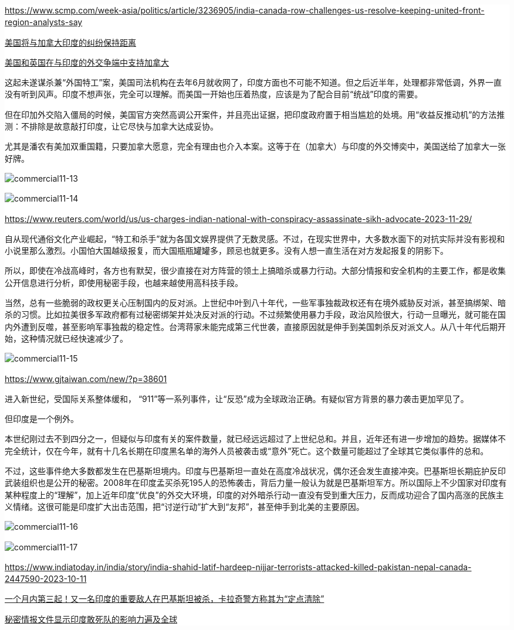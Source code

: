 https://www.scmp.com/week-asia/politics/article/3236905/india-canada-row-challenges-us-resolve-keeping-united-front-region-analysts-say  
  
[美国将与加拿大印度的纠纷保持距离](https://www.bloomberg.com/news/articles/2023-09-23/us-to-keep-a-distance-from-india-canada-dispute-signum-s-myers-says)   
  
[美国和英国在与印度的外交争端中支持加拿大](https://www.reuters.com/world/us-backs-canada-dispute-with-india-over-diplomats-2023-10-20/)
  
这起未遂谋杀兼“外国特工”案，美国司法机构在去年6月就收网了，印度方面也不可能不知道。但之后近半年，处理都非常低调，外界一直没有听到风声。印度不想声张，完全可以理解。而美国一开始也压着热度，应该是为了配合目前“统战”印度的需要。
  
但在印加外交陷入僵局的时候，美国官方突然高调公开案件，并且亮出证据，把印度政府置于相当尴尬的处境。用“收益反推动机”的方法推测：不排除是故意敲打印度，让它尽快与加拿大达成妥协。
  
尤其是潘农有美加双重国籍，只要加拿大愿意，完全有理由也介入本案。这等于在（加拿大）与印度的外交博奕中，美国送给了加拿大一张好牌。  
  
![commercial11-13](https://img.bedtime.news/2024/01/08/659ace9329577.png)  
  
![commercial11-14](https://img.bedtime.news/2024/01/08/659ace9889478.png)  

https://www.reuters.com/world/us/us-charges-indian-national-with-conspiracy-assassinate-sikh-advocate-2023-11-29/  

自从现代通俗文化产业崛起，“特工和杀手”就为各国文娱界提供了无数灵感。不过，在现实世界中，大多数水面下的对抗实际并没有影视和小说里那么激烈。小国怕大国越级报复，而大国瓶瓶罐罐多，顾忌也就更多。没有人想一直生活在对方发起报复的阴影下。  

所以，即使在冷战高峰时，各方也有默契，很少直接在对方阵营的领土上搞暗杀或暴力行动。大部分情报和安全机构的主要工作，都是收集公开信息进行分析，即使用秘密手段，也越来越使用高科技手段。  

当然，总有一些脆弱的政权更关心压制国内的反对派。上世纪中叶到八十年代，一些军事独裁政权还有在境外威胁反对派，甚至搞绑架、暗杀的习惯。比如拉美很多军政府都有过秘密绑架并处决反对派的行动。不过频繁使用暴力手段，政治风险很大，行动一旦曝光，就可能在国内外遭到反噬，甚至影响军事独裁的稳定性。台湾蒋家未能完成第三代世袭，直接原因就是伸手到美国刺杀反对派文人。从八十年代后期开始，这种情况就已经快速减少了。  
  
![commercial11-15](https://img.bedtime.news/2024/01/08/659ace9e29653.png)  
  
https://www.gjtaiwan.com/new/?p=38601  

进入新世纪，受国际关系整体缓和， “911”等一系列事件，让“反恐”成为全球政治正确。有疑似官方背景的暴力袭击更加罕见了。  
  
但印度是一个例外。  
  
本世纪刚过去不到四分之一，但疑似与印度有关的案件数量，就已经远远超过了上世纪总和。并且，近年还有进一步增加的趋势。据媒体不完全统计，仅在今年，就有十几名长期在印度黑名单的海外人员被袭击或“意外”死亡。这个数量可能超过了全球其它类似事件的总和。
  
不过，这些事件绝大多数都发生在巴基斯坦境内。印度与巴基斯坦一直处在高度冷战状况，偶尔还会发生直接冲突。巴基斯坦长期庇护反印武装组织也是公开的秘密。2008年在印度孟买杀死195人的恐怖袭击，背后力量一般认为就是巴基斯坦军方。所以国际上不少国家对印度有某种程度上的“理解”，加上近年印度“优良”的外交大环境，印度的对外暗杀行动一直没有受到重大压力，反而成功迎合了国内高涨的民族主义情绪。这很可能是印度扩大出击范围，把“讨逆行动”扩大到“友邦”，甚至伸手到北美的主要原因。  
  
![commercial11-16](https://img.bedtime.news/2024/01/08/659acea33a3da.png)  
  
![commercial11-17](https://img.bedtime.news/2024/01/08/659acea8bb940.png)  
  
https://www.indiatoday.in/india/story/india-shahid-latif-hardeep-nijjar-terrorists-attacked-killed-pakistan-nepal-canada-2447590-2023-10-11  
  
[一个月内第三起！又一名印度的重要敌人在巴基斯坦被杀，卡拉奇警方称其为“定点清除”](https://economictimes.indiatimes.com/news/defence/another-high-profile-indian-enemy-killed-in-pakistan-third-in-a-month-karachi-police-call-it-targeted-killing/articleshow/105198215.cms)  

[秘密情报文件显示印度敢死队的影响力遍及全球 ](https://theintercept.com/2023/11/21/india-assassinations-sikh-pakistan/) 
  